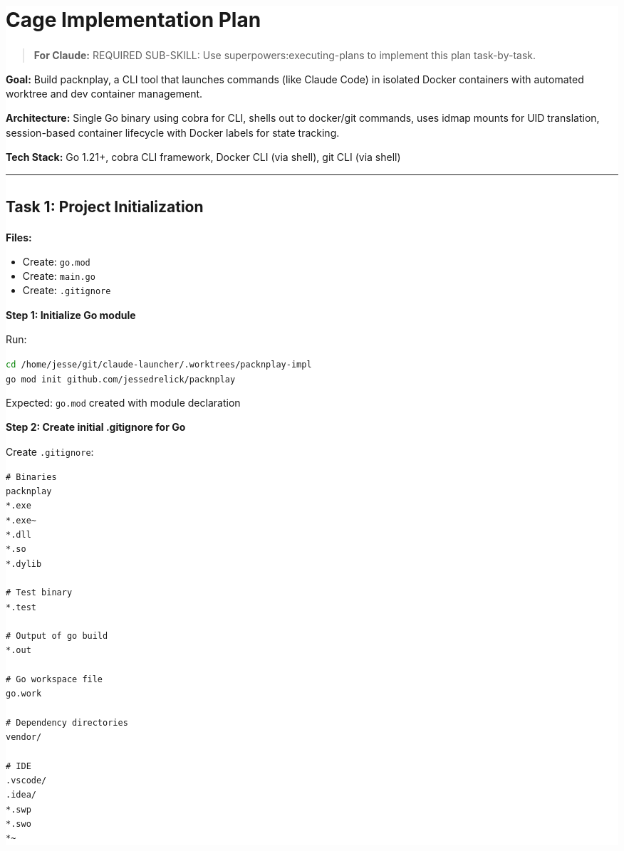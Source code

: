# Cage Implementation Plan

> **For Claude:** REQUIRED SUB-SKILL: Use superpowers:executing-plans to implement this plan task-by-task.

**Goal:** Build packnplay, a CLI tool that launches commands (like Claude Code) in isolated Docker containers with automated worktree and dev container management.

**Architecture:** Single Go binary using cobra for CLI, shells out to docker/git commands, uses idmap mounts for UID translation, session-based container lifecycle with Docker labels for state tracking.

**Tech Stack:** Go 1.21+, cobra CLI framework, Docker CLI (via shell), git CLI (via shell)

---

## Task 1: Project Initialization

**Files:**
- Create: `go.mod`
- Create: `main.go`
- Create: `.gitignore`

**Step 1: Initialize Go module**

Run:
```bash
cd /home/jesse/git/claude-launcher/.worktrees/packnplay-impl
go mod init github.com/jessedrelick/packnplay
```

Expected: `go.mod` created with module declaration

**Step 2: Create initial .gitignore for Go**

Create `.gitignore`:
```
# Binaries
packnplay
*.exe
*.exe~
*.dll
*.so
*.dylib

# Test binary
*.test

# Output of go build
*.out

# Go workspace file
go.work

# Dependency directories
vendor/

# IDE
.vscode/
.idea/
*.swp
*.swo
*~
```
